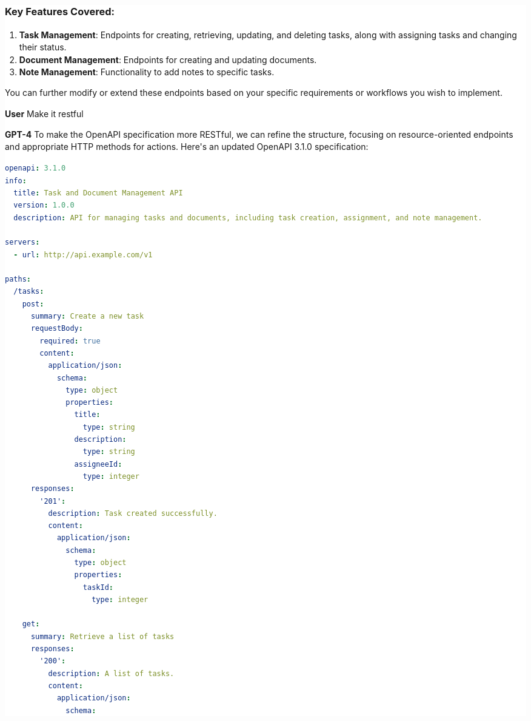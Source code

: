 ### Key Features Covered:
1. **Task Management**: Endpoints for creating, retrieving, updating, and deleting tasks, along with assigning tasks and changing their status.
2. **Document Management**: Endpoints for creating and updating documents.
3. **Note Management**: Functionality to add notes to specific tasks.

You can further modify or extend these endpoints based on your specific requirements or workflows you wish to implement.


**User**
Make it restful


**GPT-4**
To make the OpenAPI specification more RESTful, we can refine the structure, focusing on resource-oriented endpoints and appropriate HTTP methods for actions. Here's an updated OpenAPI 3.1.0 specification:

```yaml
openapi: 3.1.0
info:
  title: Task and Document Management API
  version: 1.0.0
  description: API for managing tasks and documents, including task creation, assignment, and note management.

servers:
  - url: http://api.example.com/v1

paths:
  /tasks:
    post:
      summary: Create a new task
      requestBody:
        required: true
        content:
          application/json:
            schema:
              type: object
              properties:
                title:
                  type: string
                description:
                  type: string
                assigneeId:
                  type: integer
      responses:
        '201':
          description: Task created successfully.
          content:
            application/json:
              schema:
                type: object
                properties:
                  taskId:
                    type: integer

    get:
      summary: Retrieve a list of tasks
      responses:
        '200':
          description: A list of tasks.
          content:
            application/json:
              schema:
```